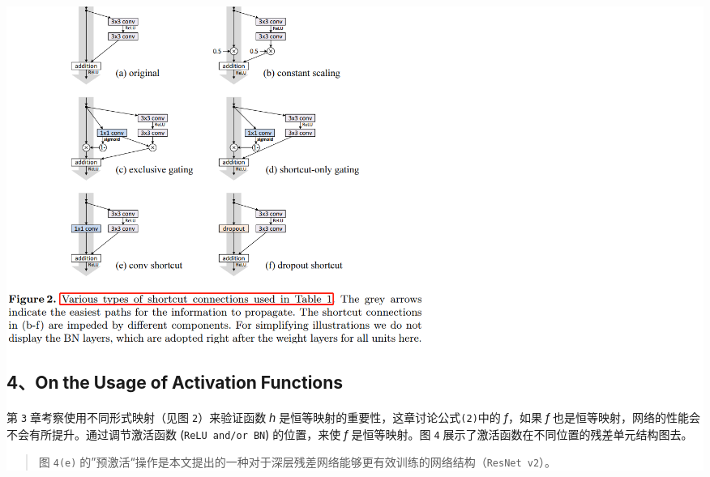 <img src="../images/resnetv2/different_forms_of_shortcuts.png" width="60%" alt="不同形式的shortcut">
</div>

## 4、On the Usage of Activation Functions

第 `3` 章考察使用不同形式映射（见图 `2`）来验证函数 $h$ 是恒等映射的重要性，这章讨论公式`(2)`中的 $f$，如果 $f$ 也是恒等映射，网络的性能会不会有所提升。通过调节激活函数 (`ReLU and/or BN`) 的位置，来使 $f$ 是恒等映射。图 `4` 展示了激活函数在不同位置的残差单元结构图去。
> 图 `4(e)` 的”预激活“操作是本文提出的一种对于深层残差网络能够更有效训练的网络结构（`ResNet v2`）。

<div align="center">